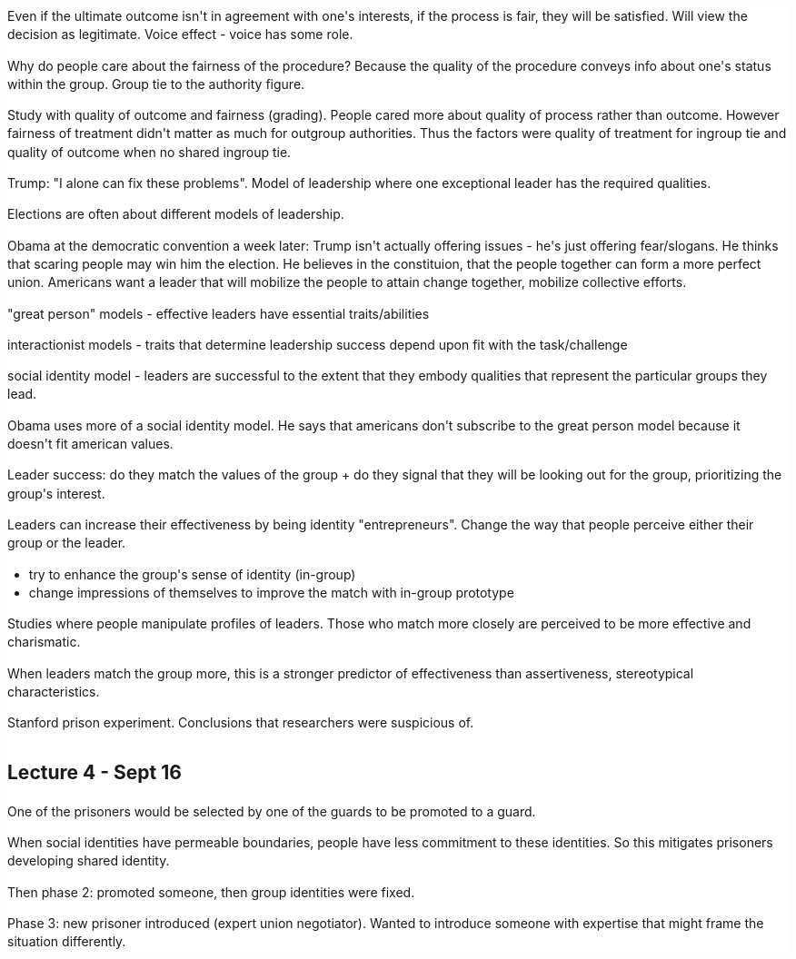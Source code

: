 Even if the ultimate outcome isn't in agreement with one's interests, if the process is fair, they will be satisfied. Will view the decision as legitimate. Voice effect - voice has some role.

Why do people care about the fairness of the procedure? Because the quality of the procedure conveys info about one's status within the group. Group tie to the authority figure. 

Study with quality of outcome and fairness (grading). People cared more about quality of process rather than outcome. However fairness of treatment didn't matter as much for outgroup authorities. Thus the factors were quality of treatment for ingroup tie and quality of outcome when no shared ingroup tie.

Trump: "I alone can fix these problems". Model of leadership where one exceptional leader has the required qualities. 

Elections are often about different models of leadership.

Obama at the democratic convention a week later: Trump isn't actually offering issues - he's just offering fear/slogans. He thinks that scaring people may win him the election. He believes in the constituion, that the people together can form a more perfect union. Americans want a leader that will mobilize the people to attain change together, mobilize collective efforts. 

"great person" models - effective leaders have essential traits/abilities

interactionist models - traits that determine leadership success depend upon fit with the task/challenge

social identity model - leaders are successful to the extent that they embody qualities that represent the particular groups they lead.

Obama uses more of a social identity model. He says that americans don't subscribe to the great person model because it doesn't fit american values.

Leader success: do they match the values of the group + do they signal that they will be looking out for the group, prioritizing the group's interest. 

Leaders can increase their effectiveness by being identity "entrepreneurs". Change the way that people perceive either their group or the leader. 

- try to enhance the group's sense of identity (in-group)
- change impressions of themselves to improve the match with in-group prototype

Studies where people manipulate profiles of leaders. Those who match more closely are perceived to be more effective and charismatic.

When leaders match the group more, this is a stronger predictor of effectiveness than assertiveness, stereotypical characteristics. 

Stanford prison experiment. Conclusions that researchers were suspicious of. 

## Lecture 4 - Sept 16

One of the prisoners would be selected by one of the guards to be promoted to a guard. 

When social identities have permeable boundaries, people have less commitment to these identities. So this mitigates prisoners developing shared identity.

Then phase 2: promoted someone, then group identities were fixed. 

Phase 3: new prisoner introduced (expert union negotiator). Wanted to introduce someone with expertise that might frame the situation differently.
